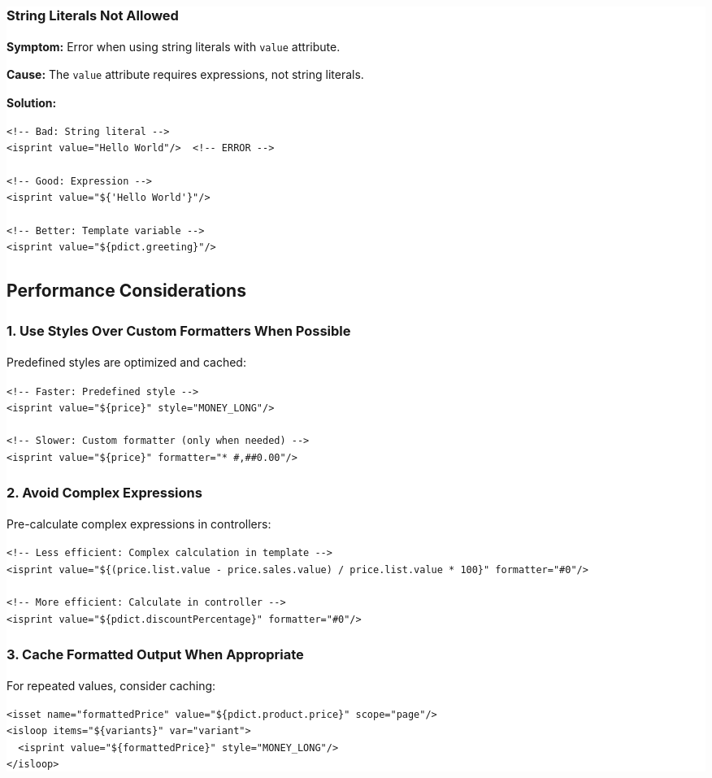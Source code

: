 ### String Literals Not Allowed

**Symptom:** Error when using string literals with `value` attribute.

**Cause:** The `value` attribute requires expressions, not string literals.

**Solution:**
```isml
<!-- Bad: String literal -->
<isprint value="Hello World"/>  <!-- ERROR -->

<!-- Good: Expression -->
<isprint value="${'Hello World'}"/>

<!-- Better: Template variable -->
<isprint value="${pdict.greeting}"/>
```

## Performance Considerations

### 1. Use Styles Over Custom Formatters When Possible

Predefined styles are optimized and cached:

```isml
<!-- Faster: Predefined style -->
<isprint value="${price}" style="MONEY_LONG"/>

<!-- Slower: Custom formatter (only when needed) -->
<isprint value="${price}" formatter="* #,##0.00"/>
```

### 2. Avoid Complex Expressions

Pre-calculate complex expressions in controllers:

```isml
<!-- Less efficient: Complex calculation in template -->
<isprint value="${(price.list.value - price.sales.value) / price.list.value * 100}" formatter="#0"/>

<!-- More efficient: Calculate in controller -->
<isprint value="${pdict.discountPercentage}" formatter="#0"/>
```

### 3. Cache Formatted Output When Appropriate

For repeated values, consider caching:

```isml
<isset name="formattedPrice" value="${pdict.product.price}" scope="page"/>
<isloop items="${variants}" var="variant">
  <isprint value="${formattedPrice}" style="MONEY_LONG"/>
</isloop>
```
